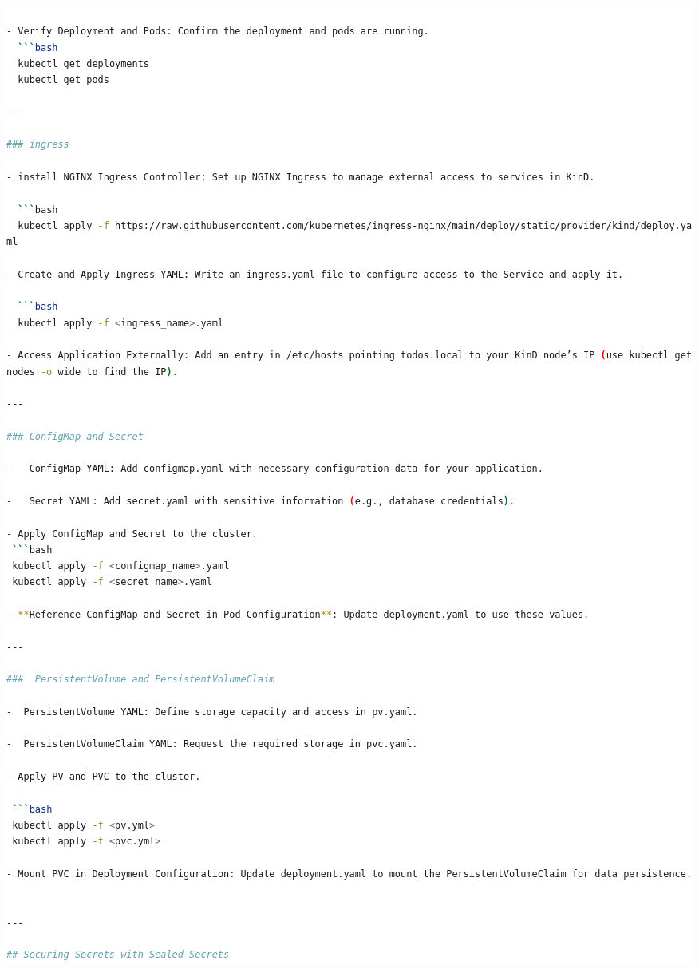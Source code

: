    ```bash
  
  - Verify Deployment and Pods: Confirm the deployment and pods are running.
     ```bash
     kubectl get deployments
     kubectl get pods

---

### ingress  

  - install NGINX Ingress Controller: Set up NGINX Ingress to manage external access to services in KinD.

     ```bash
     kubectl apply -f https://raw.githubusercontent.com/kubernetes/ingress-nginx/main/deploy/static/provider/kind/deploy.yaml

  - Create and Apply Ingress YAML: Write an ingress.yaml file to configure access to the Service and apply it.

     ```bash
     kubectl apply -f <ingress_name>.yaml

  - Access Application Externally: Add an entry in /etc/hosts pointing todos.local to your KinD node’s IP (use kubectl get nodes -o wide to find the IP).
  
---

### ConfigMap and Secret

  -   ConfigMap YAML: Add configmap.yaml with necessary configuration data for your application.

  -   Secret YAML: Add secret.yaml with sensitive information (e.g., database credentials).
  
  - Apply ConfigMap and Secret to the cluster.
    ```bash
    kubectl apply -f <configmap_name>.yaml
    kubectl apply -f <secret_name>.yaml
  
  - **Reference ConfigMap and Secret in Pod Configuration**: Update deployment.yaml to use these values.
 
---

###  PersistentVolume and PersistentVolumeClaim

  -  PersistentVolume YAML: Define storage capacity and access in pv.yaml.
  
  -  PersistentVolumeClaim YAML: Request the required storage in pvc.yaml.
  
  - Apply PV and PVC to the cluster.
    
    ```bash
    kubectl apply -f <pv.yml>
    kubectl apply -f <pvc.yml>
  
  - Mount PVC in Deployment Configuration: Update deployment.yaml to mount the PersistentVolumeClaim for data persistence.
  
  
---

## Securing Secrets with Sealed Secrets
   ```